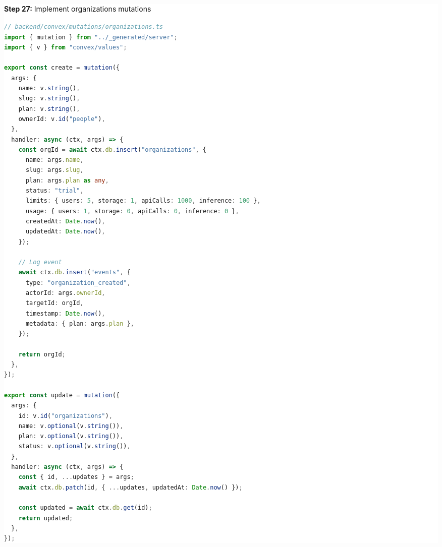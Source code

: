 **Step 27:** Implement organizations mutations
```typescript
// backend/convex/mutations/organizations.ts
import { mutation } from "../_generated/server";
import { v } from "convex/values";

export const create = mutation({
  args: {
    name: v.string(),
    slug: v.string(),
    plan: v.string(),
    ownerId: v.id("people"),
  },
  handler: async (ctx, args) => {
    const orgId = await ctx.db.insert("organizations", {
      name: args.name,
      slug: args.slug,
      plan: args.plan as any,
      status: "trial",
      limits: { users: 5, storage: 1, apiCalls: 1000, inference: 100 },
      usage: { users: 1, storage: 0, apiCalls: 0, inference: 0 },
      createdAt: Date.now(),
      updatedAt: Date.now(),
    });

    // Log event
    await ctx.db.insert("events", {
      type: "organization_created",
      actorId: args.ownerId,
      targetId: orgId,
      timestamp: Date.now(),
      metadata: { plan: args.plan },
    });

    return orgId;
  },
});

export const update = mutation({
  args: {
    id: v.id("organizations"),
    name: v.optional(v.string()),
    plan: v.optional(v.string()),
    status: v.optional(v.string()),
  },
  handler: async (ctx, args) => {
    const { id, ...updates } = args;
    await ctx.db.patch(id, { ...updates, updatedAt: Date.now() });

    const updated = await ctx.db.get(id);
    return updated;
  },
});
```
